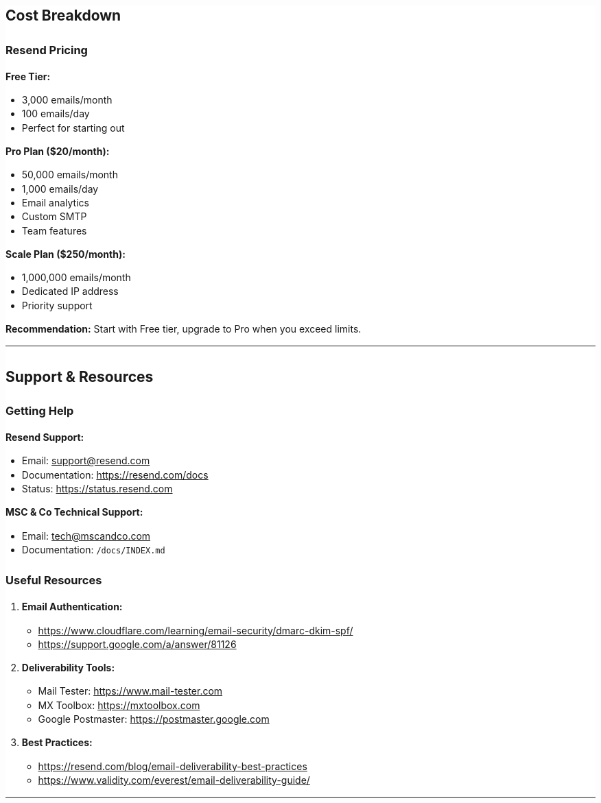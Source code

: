 
## Cost Breakdown

### Resend Pricing

**Free Tier:**
- 3,000 emails/month
- 100 emails/day
- Perfect for starting out

**Pro Plan ($20/month):**
- 50,000 emails/month
- 1,000 emails/day
- Email analytics
- Custom SMTP
- Team features

**Scale Plan ($250/month):**
- 1,000,000 emails/month
- Dedicated IP address
- Priority support

**Recommendation:** Start with Free tier, upgrade to Pro when you exceed limits.

---

## Support & Resources

### Getting Help

**Resend Support:**
- Email: support@resend.com
- Documentation: https://resend.com/docs
- Status: https://status.resend.com

**MSC & Co Technical Support:**
- Email: tech@mscandco.com
- Documentation: `/docs/INDEX.md`

### Useful Resources

1. **Email Authentication:**
   - https://www.cloudflare.com/learning/email-security/dmarc-dkim-spf/
   - https://support.google.com/a/answer/81126

2. **Deliverability Tools:**
   - Mail Tester: https://www.mail-tester.com
   - MX Toolbox: https://mxtoolbox.com
   - Google Postmaster: https://postmaster.google.com

3. **Best Practices:**
   - https://resend.com/blog/email-deliverability-best-practices
   - https://www.validity.com/everest/email-deliverability-guide/

---